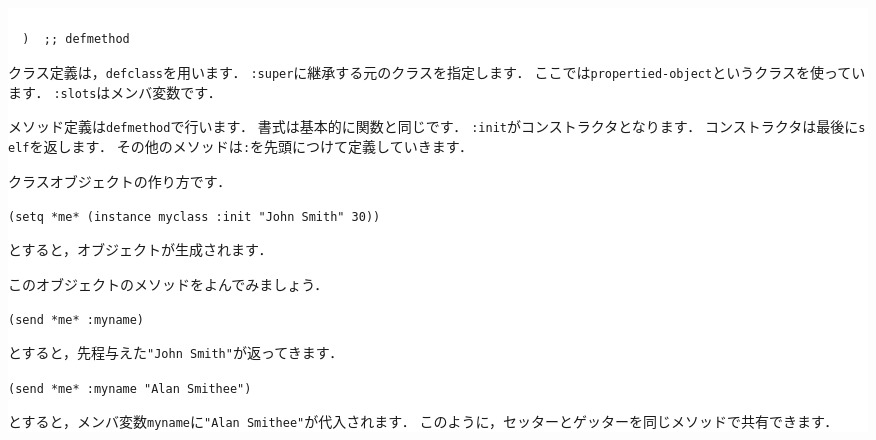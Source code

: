 ```

  )  ;; defmethod
```

クラス定義は，`defclass`を用います．
`:super`に継承する元のクラスを指定します．
ここでは`propertied-object`というクラスを使っています．
`:slots`はメンバ変数です．

メソッド定義は`defmethod`で行います．
書式は基本的に関数と同じです．
`:init`がコンストラクタとなります．
コンストラクタは最後に`self`を返します．
その他のメソッドは`:`を先頭につけて定義していきます．


クラスオブジェクトの作り方です．
```
(setq *me* (instance myclass :init "John Smith" 30))
```
とすると，オブジェクトが生成されます．

このオブジェクトのメソッドをよんでみましょう．
```
(send *me* :myname)
```
とすると，先程与えた`"John Smith"`が返ってきます．

```
(send *me* :myname "Alan Smithee")
```
とすると，メンバ変数`myname`に`"Alan Smithee"`が代入されます．
このように，セッターとゲッターを同じメソッドで共有できます．
